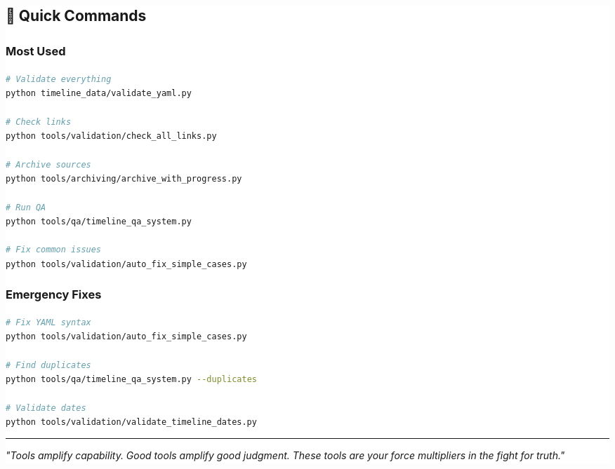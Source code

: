 ## 🚀 Quick Commands

### Most Used
```bash
# Validate everything
python timeline_data/validate_yaml.py

# Check links
python tools/validation/check_all_links.py

# Archive sources
python tools/archiving/archive_with_progress.py

# Run QA
python tools/qa/timeline_qa_system.py

# Fix common issues
python tools/validation/auto_fix_simple_cases.py
```

### Emergency Fixes
```bash
# Fix YAML syntax
python tools/validation/auto_fix_simple_cases.py

# Find duplicates
python tools/qa/timeline_qa_system.py --duplicates

# Validate dates
python tools/validation/validate_timeline_dates.py
```

---

*"Tools amplify capability. Good tools amplify good judgment. These tools are your force multipliers in the fight for truth."*